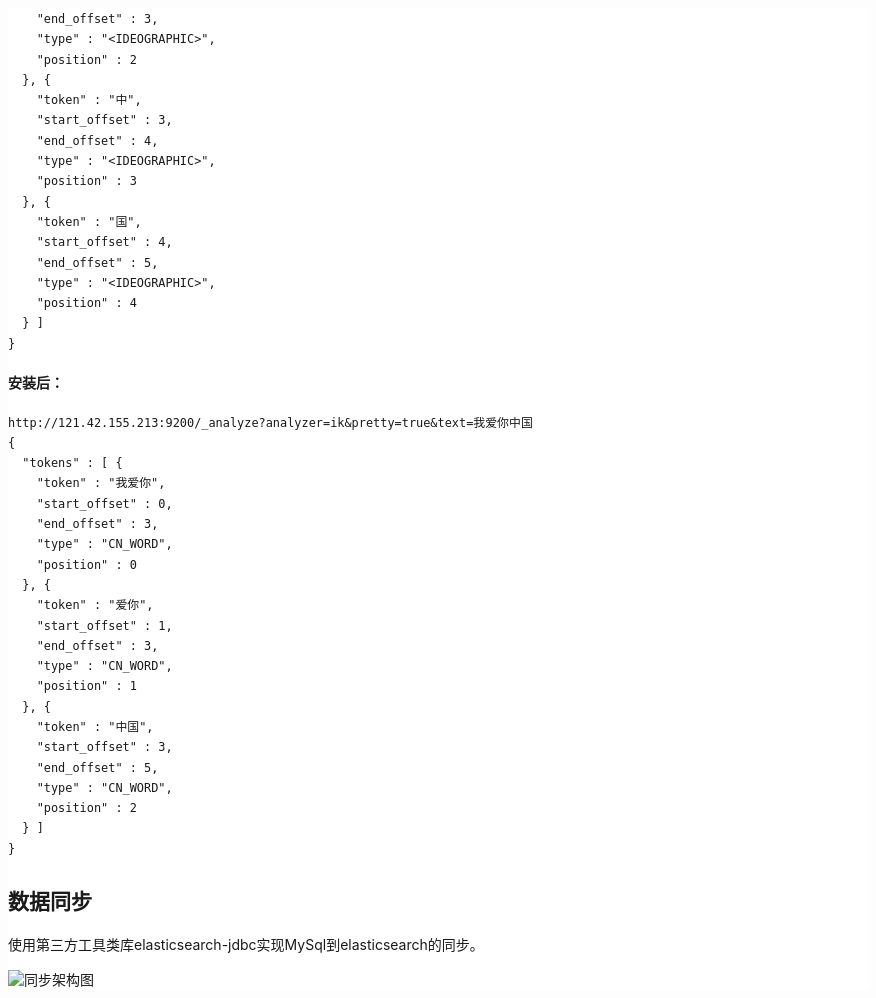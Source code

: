 ```
    "end_offset" : 3,
    "type" : "<IDEOGRAPHIC>",
    "position" : 2
  }, {
    "token" : "中",
    "start_offset" : 3,
    "end_offset" : 4,
    "type" : "<IDEOGRAPHIC>",
    "position" : 3
  }, {
    "token" : "国",
    "start_offset" : 4,
    "end_offset" : 5,
    "type" : "<IDEOGRAPHIC>",
    "position" : 4
  } ]
}
```
#### 安装后：
```
http://121.42.155.213:9200/_analyze?analyzer=ik&pretty=true&text=我爱你中国
{
  "tokens" : [ {
    "token" : "我爱你",
    "start_offset" : 0,
    "end_offset" : 3,
    "type" : "CN_WORD",
    "position" : 0
  }, {
    "token" : "爱你",
    "start_offset" : 1,
    "end_offset" : 3,
    "type" : "CN_WORD",
    "position" : 1
  }, {
    "token" : "中国",
    "start_offset" : 3,
    "end_offset" : 5,
    "type" : "CN_WORD",
    "position" : 2
  } ]
}

```
## 数据同步

使用第三方工具类库elasticsearch-jdbc实现MySql到elasticsearch的同步。

![同步架构图](https://gitee.com/uploads/images/2018/0122/165124_85362805_87650.png "elasticsearch-jdbc.png")
